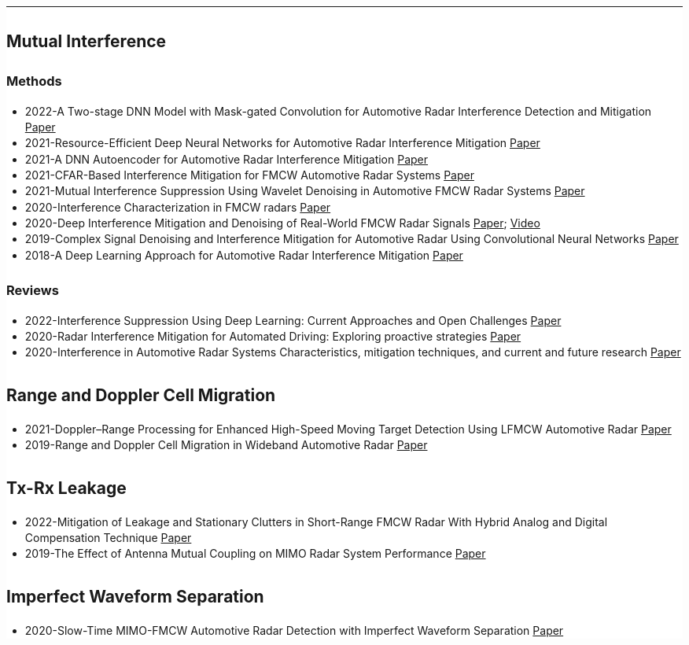 

---

## Mutual Interference
### Methods
* 2022-A Two-stage DNN Model with Mask-gated Convolution for Automotive Radar Interference Detection and Mitigation [Paper](https://ieeexplore.ieee.org/document/9770068)
* 2021-Resource-Efficient Deep Neural Networks for Automotive Radar Interference Mitigation [Paper](https://ieeexplore.ieee.org/document/9364355)
* 2021-A DNN Autoencoder for Automotive Radar Interference Mitigation [Paper](https://ieeexplore.ieee.org/document/9413619)
* 2021-CFAR-Based Interference Mitigation for FMCW Automotive Radar Systems [Paper](https://ieeexplore.ieee.org/abstract/document/9541302)
* 2021-Mutual Interference Suppression Using Wavelet Denoising in Automotive FMCW Radar Systems [Paper](https://ieeexplore.ieee.org/document/8946905)
* 2020-Interference Characterization in FMCW radars [Paper](https://ieeexplore.ieee.org/abstract/document/9266283)
* 2020-Deep Interference Mitigation and Denoising of Real-World FMCW Radar Signals [Paper](https://ieeexplore.ieee.org/abstract/document/9114627); [Video](https://www.youtube.com/watch?v=DJY9Zk1p9-g)
* 2019-Complex Signal Denoising and Interference Mitigation for Automotive Radar Using Convolutional Neural Networks [Paper](https://ieeexplore.ieee.org/document/9011164)
* 2018-A Deep Learning Approach for Automotive Radar Interference Mitigation [Paper](https://ieeexplore.ieee.org/document/8690848)
### Reviews
* 2022-Interference Suppression Using Deep Learning: Current Approaches and Open Challenges [Paper](https://ieeexplore.ieee.org/abstract/document/9802083)
* 2020-Radar Interference Mitigation for Automated Driving: Exploring proactive strategies [Paper](https://ieeexplore.ieee.org/abstract/document/9127843)
* 2020-Interference in Automotive Radar Systems Characteristics, mitigation techniques, and current and future research [Paper](https://ieeexplore.ieee.org/document/8828037)

## Range and Doppler Cell Migration
* 2021-Doppler–Range Processing for Enhanced High-Speed Moving Target Detection Using LFMCW Automotive Radar [Paper](https://ieeexplore.ieee.org/abstract/document/9506841)
* 2019-Range and Doppler Cell Migration in Wideband Automotive Radar [Paper](https://ieeexplore.ieee.org/abstract/document/8695853)

## Tx-Rx Leakage
* 2022-Mitigation of Leakage and Stationary Clutters in Short-Range FMCW Radar With Hybrid Analog and Digital Compensation Technique [Paper](https://ieeexplore.ieee.org/abstract/document/9583883)
* 2019-The Effect of Antenna Mutual Coupling on MIMO Radar System Performance [Paper](https://ieeexplore.ieee.org/abstract/document/8581509)

## Imperfect Waveform Separation
* 2020-Slow-Time MIMO-FMCW Automotive Radar Detection with Imperfect Waveform Separation [Paper](https://ieeexplore.ieee.org/document/9053892)
